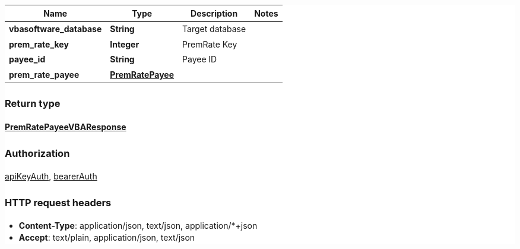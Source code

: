 | Name | Type | Description | Notes |
| ---- | ---- | ----------- | ----- |
| **vbasoftware_database** | **String** | Target database |  |
| **prem_rate_key** | **Integer** | PremRate Key |  |
| **payee_id** | **String** | Payee ID |  |
| **prem_rate_payee** | [**PremRatePayee**](PremRatePayee.md) |  |  |

### Return type

[**PremRatePayeeVBAResponse**](PremRatePayeeVBAResponse.md)

### Authorization

[apiKeyAuth](../README.md#apiKeyAuth), [bearerAuth](../README.md#bearerAuth)

### HTTP request headers

- **Content-Type**: application/json, text/json, application/*+json
- **Accept**: text/plain, application/json, text/json

